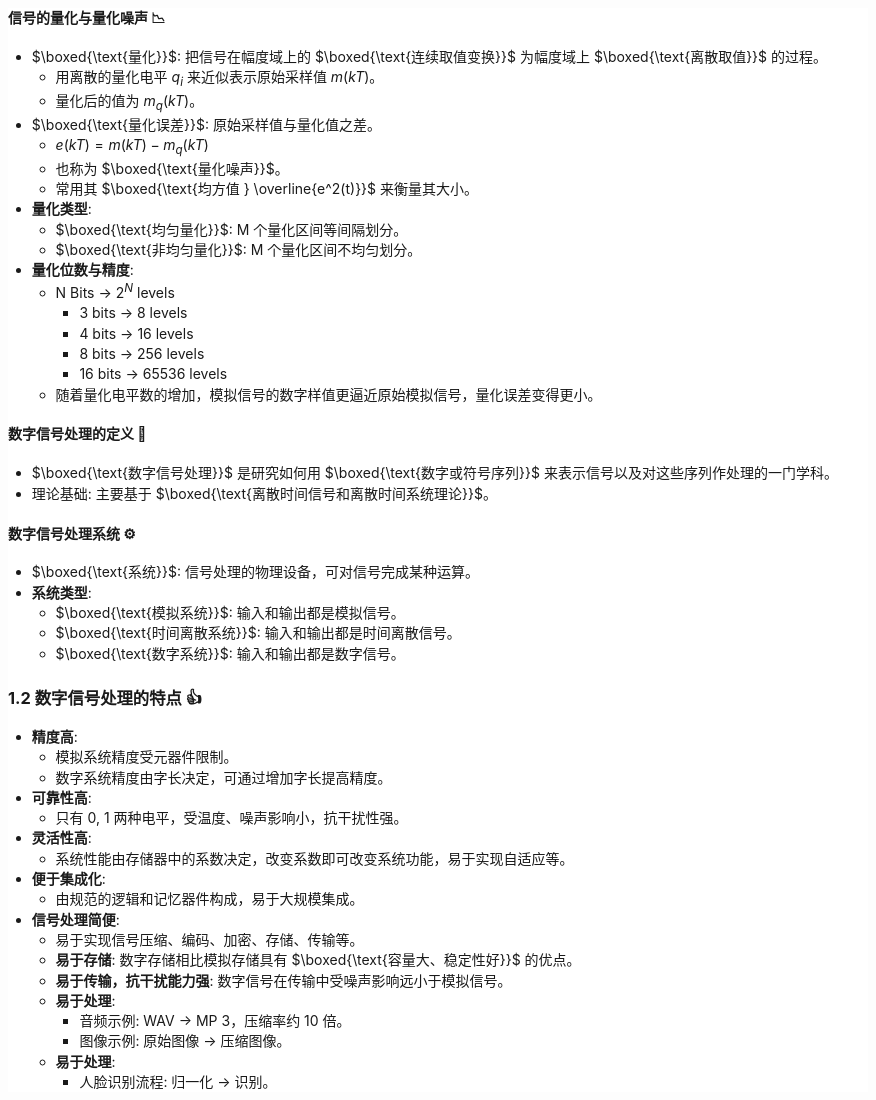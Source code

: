 #### 信号的量化与量化噪声 📉

*   $\boxed{\text{量化}}$: 把信号在幅度域上的 $\boxed{\text{连续取值变换}}$ 为幅度域上 $\boxed{\text{离散取值}}$ 的过程。
    *   用离散的量化电平 $q_i$ 来近似表示原始采样值 $m(kT)$。
    *   量化后的值为 $m_q(kT)$。
*   $\boxed{\text{量化误差}}$: 原始采样值与量化值之差。
    *   $e(kT) = m(kT) - m_q(kT)$
    *   也称为 $\boxed{\text{量化噪声}}$。
    *   常用其 $\boxed{\text{均方值 } \overline{e^2(t)}}$ 来衡量其大小。
*   **量化类型**:
    *   $\boxed{\text{均匀量化}}$: M 个量化区间等间隔划分。
    *   $\boxed{\text{非均匀量化}}$: M 个量化区间不均匀划分。
*   **量化位数与精度**:
    *   N Bits → $2^N$ levels
        *   3 bits → 8 levels
        *   4 bits → 16 levels
        *   8 bits → 256 levels
        *   16 bits → 65536 levels
    *   随着量化电平数的增加，模拟信号的数字样值更逼近原始模拟信号，量化误差变得更小。

#### 数字信号处理的定义 🔬

*   $\boxed{\text{数字信号处理}}$ 是研究如何用 $\boxed{\text{数字或符号序列}}$ 来表示信号以及对这些序列作处理的一门学科。
*   理论基础: 主要基于 $\boxed{\text{离散时间信号和离散时间系统理论}}$。
#### 数字信号处理系统 ⚙️

*   $\boxed{\text{系统}}$: 信号处理的物理设备，可对信号完成某种运算。
*   **系统类型**:
    *   $\boxed{\text{模拟系统}}$: 输入和输出都是模拟信号。
    *   $\boxed{\text{时间离散系统}}$: 输入和输出都是时间离散信号。
    *   $\boxed{\text{数字系统}}$: 输入和输出都是数字信号。

### 1.2 数字信号处理的特点 👍

*   **精度高**:
    *   模拟系统精度受元器件限制。
    *   数字系统精度由字长决定，可通过增加字长提高精度。
*   **可靠性高**:
    *   只有 0, 1 两种电平，受温度、噪声影响小，抗干扰性强。
*   **灵活性高**:
    *   系统性能由存储器中的系数决定，改变系数即可改变系统功能，易于实现自适应等。
*   **便于集成化**:
    *   由规范的逻辑和记忆器件构成，易于大规模集成。
*   **信号处理简便**:
    *   易于实现信号压缩、编码、加密、存储、传输等。
    *   **易于存储**: 数字存储相比模拟存储具有 $\boxed{\text{容量大、稳定性好}}$ 的优点。
    *   **易于传输，抗干扰能力强**: 数字信号在传输中受噪声影响远小于模拟信号。
    *   **易于处理**:
        *   音频示例: WAV → MP 3，压缩率约 10 倍。
        *   图像示例: 原始图像 → 压缩图像。
    *   **易于处理**:
        *   人脸识别流程: 归一化 → 识别。
